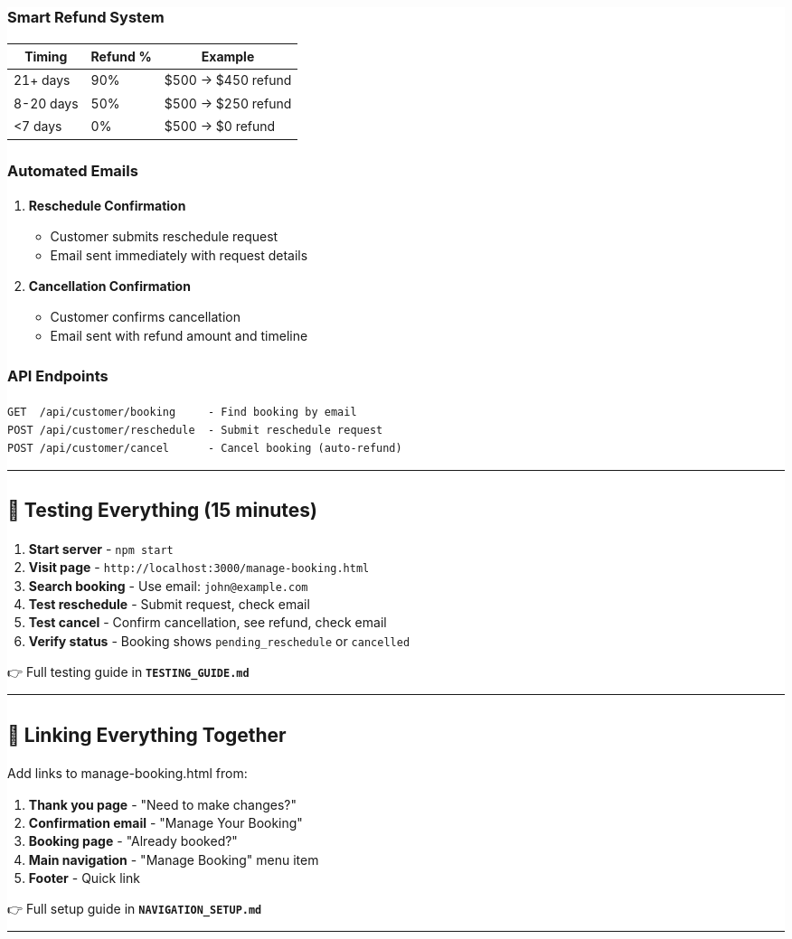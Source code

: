 ### Smart Refund System
| Timing | Refund % | Example |
|--------|----------|---------|
| 21+ days | 90% | $500 → $450 refund |
| 8-20 days | 50% | $500 → $250 refund |
| <7 days | 0% | $500 → $0 refund |

### Automated Emails
1. **Reschedule Confirmation**
   - Customer submits reschedule request
   - Email sent immediately with request details

2. **Cancellation Confirmation**
   - Customer confirms cancellation
   - Email sent with refund amount and timeline

### API Endpoints
```
GET  /api/customer/booking     - Find booking by email
POST /api/customer/reschedule  - Submit reschedule request
POST /api/customer/cancel      - Cancel booking (auto-refund)
```

---

## 🧪 Testing Everything (15 minutes)

1. **Start server** - `npm start`
2. **Visit page** - `http://localhost:3000/manage-booking.html`
3. **Search booking** - Use email: `john@example.com`
4. **Test reschedule** - Submit request, check email
5. **Test cancel** - Confirm cancellation, see refund, check email
6. **Verify status** - Booking shows `pending_reschedule` or `cancelled`

👉 Full testing guide in **`TESTING_GUIDE.md`**

---

## 🔗 Linking Everything Together

Add links to manage-booking.html from:

1. **Thank you page** - "Need to make changes?"
2. **Confirmation email** - "Manage Your Booking"
3. **Booking page** - "Already booked?"
4. **Main navigation** - "Manage Booking" menu item
5. **Footer** - Quick link

👉 Full setup guide in **`NAVIGATION_SETUP.md`**

---
